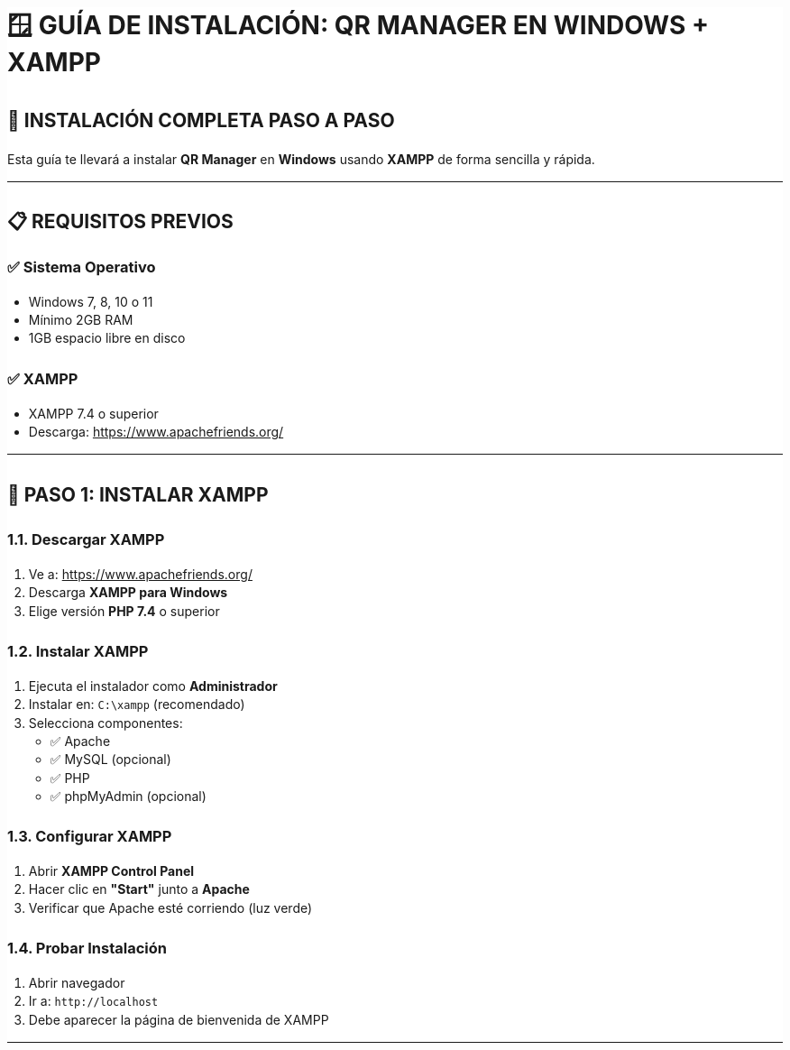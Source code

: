 # 🪟 GUÍA DE INSTALACIÓN: QR MANAGER EN WINDOWS + XAMPP

## 🎯 INSTALACIÓN COMPLETA PASO A PASO

Esta guía te llevará a instalar **QR Manager** en **Windows** usando **XAMPP** de forma sencilla y rápida.

---

## 📋 REQUISITOS PREVIOS

### ✅ **Sistema Operativo**
- Windows 7, 8, 10 o 11
- Mínimo 2GB RAM
- 1GB espacio libre en disco

### ✅ **XAMPP**
- XAMPP 7.4 o superior
- Descarga: https://www.apachefriends.org/

---

## 🚀 PASO 1: INSTALAR XAMPP

### **1.1. Descargar XAMPP**
1. Ve a: https://www.apachefriends.org/
2. Descarga **XAMPP para Windows**
3. Elige versión **PHP 7.4** o superior

### **1.2. Instalar XAMPP**
1. Ejecuta el instalador como **Administrador**
2. Instalar en: `C:\xampp` (recomendado)
3. Selecciona componentes:
   - ✅ Apache
   - ✅ MySQL (opcional)
   - ✅ PHP
   - ✅ phpMyAdmin (opcional)

### **1.3. Configurar XAMPP**
1. Abrir **XAMPP Control Panel**
2. Hacer clic en **"Start"** junto a **Apache**
3. Verificar que Apache esté corriendo (luz verde)

### **1.4. Probar Instalación**
1. Abrir navegador
2. Ir a: `http://localhost`
3. Debe aparecer la página de bienvenida de XAMPP

---
